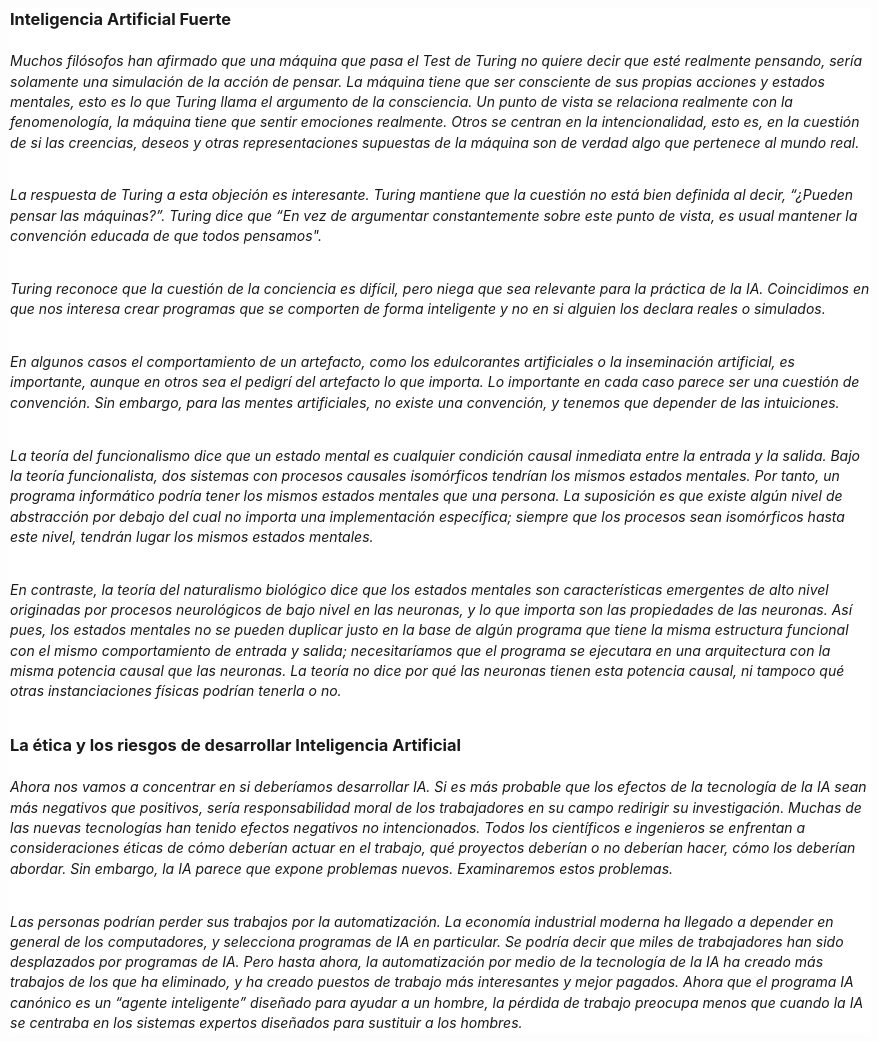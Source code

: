 <h3>Inteligencia Artificial Fuerte</h3>
<h6>
	Muchos filósofos han afirmado que una máquina que pasa el Test de Turing no quiere decir que esté realmente pensando, sería solamente una simulación de la acción de pensar. 
La máquina tiene que ser consciente de sus propias acciones y estados mentales, esto es lo que Turing llama el argumento de la consciencia. Un punto de vista se relaciona realmente con la fenomenología, la máquina tiene que sentir emociones realmente. Otros se centran en la intencionalidad, esto es, en la cuestión de si las creencias, deseos y otras representaciones supuestas de la máquina son de verdad algo que pertenece al mundo real.
  </h6>
<h6>
La respuesta de Turing a esta objeción es interesante. Turing mantiene que la cuestión no está bien definida al decir, “¿Pueden pensar las máquinas?”. Turing dice que “En vez de argumentar constantemente sobre este punto de vista, es usual mantener la convención educada de que todos pensamos".
  </h6>
<h6>

Turing reconoce que la cuestión de la conciencia es difícil, pero niega que sea relevante para la práctica de la IA. Coincidimos en que nos interesa crear programas que se comporten de forma inteligente y no en si alguien los declara reales o simulados. 
</h6>
<h6>
En algunos casos el comportamiento de un artefacto, como los edulcorantes artificiales o la inseminación artificial, es importante, aunque en otros sea el pedigrí del artefacto lo que importa. Lo importante en cada caso parece ser una cuestión de convención. Sin embargo, para las mentes artificiales, no existe una convención, y tenemos que depender de las intuiciones. 
</h6>
<h6>
La teoría del funcionalismo dice que un estado mental es cualquier condición causal inmediata entre la entrada y la salida. Bajo la teoría funcionalista, dos sistemas con procesos causales isomórficos tendrían los mismos estados mentales. Por tanto, un programa informático podría tener los mismos estados mentales que una persona. La suposición es que existe algún nivel de abstracción por debajo del cual no importa una implementación específica; siempre que los procesos sean isomórficos hasta este nivel, tendrán lugar los mismos estados mentales.
</h6>
<h6>
En contraste, la teoría del naturalismo biológico dice que los estados mentales son características emergentes de alto nivel originadas por procesos neurológicos de bajo nivel en las neuronas, y lo que importa son las propiedades de las neuronas. Así pues, los estados mentales no se pueden duplicar justo en la base de algún programa que tiene la misma estructura funcional con el mismo comportamiento de entrada y salida; necesitaríamos que el programa se ejecutara en una arquitectura con la misma potencia causal que las neuronas. La teoría no dice por qué las neuronas tienen esta potencia causal, ni tampoco qué otras instanciaciones físicas podrían tenerla o no.
</h6>

<h3>La ética y los riesgos de desarrollar Inteligencia Artificial</h3>
<h6>
	Ahora nos vamos a concentrar en si deberíamos desarrollar IA. Si es más probable que los efectos de la tecnología de la IA sean más negativos que positivos, sería responsabilidad moral de los trabajadores en su campo redirigir su investigación. Muchas de las nuevas tecnologías han tenido efectos negativos no intencionados. Todos los científicos e ingenieros se enfrentan a consideraciones éticas de cómo deberían actuar en el trabajo, qué proyectos deberían o no deberían hacer, cómo los deberían abordar. Sin embargo, la IA parece que expone problemas nuevos. Examinaremos estos problemas.
</h6>
<h6>
Las personas podrían perder sus trabajos por la automatización. La economía industrial moderna ha llegado a depender en general de los computadores, y selecciona programas de IA en particular. Se podría decir que miles de trabajadores han sido desplazados por programas de IA. Pero hasta ahora, la automatización por medio de la tecnología de la IA ha creado más trabajos de los que ha eliminado, y ha creado puestos de trabajo más interesantes y mejor pagados. Ahora que el programa IA canónico es un “agente inteligente” diseñado para ayudar a un hombre, la pérdida de trabajo preocupa menos que cuando la IA se centraba en los sistemas expertos diseñados para sustituir a los hombres.
</h6>
<h6>
